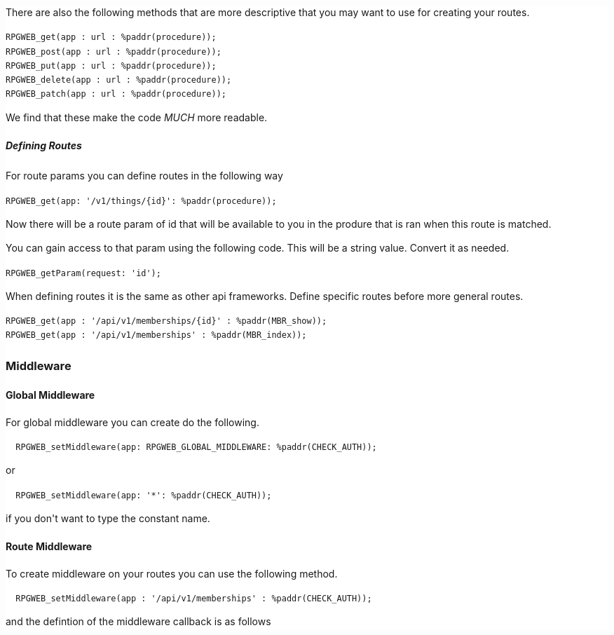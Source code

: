 There are also the following methods that are more descriptive that you may want to use for creating your routes.

```
RPGWEB_get(app : url : %paddr(procedure));
RPGWEB_post(app : url : %paddr(procedure));
RPGWEB_put(app : url : %paddr(procedure));
RPGWEB_delete(app : url : %paddr(procedure)); 
RPGWEB_patch(app : url : %paddr(procedure));
```

We find that these make the code _MUCH_ more readable.

##### Defining Routes
For route params you can define routes in the following way
```
RPGWEB_get(app: '/v1/things/{id}': %paddr(procedure));
```
Now there will be a route param of id that will be available to you in the produre that is ran when this route is matched. 

You can gain access to that param using the following code. This will be a string value. Convert it as needed. 
```
RPGWEB_getParam(request: 'id');
```

When defining routes it is the same as other api frameworks. Define specific routes before more general routes.
```
RPGWEB_get(app : '/api/v1/memberships/{id}' : %paddr(MBR_show));
RPGWEB_get(app : '/api/v1/memberships' : %paddr(MBR_index));
```

### Middleware

#### Global Middleware 
For global middleware you can create do the following.

```
  RPGWEB_setMiddleware(app: RPGWEB_GLOBAL_MIDDLEWARE: %paddr(CHECK_AUTH));
```
or
```
  RPGWEB_setMiddleware(app: '*': %paddr(CHECK_AUTH));
```
if you don't want to type the constant name.


#### Route Middleware

To create middleware on your routes you can use the following method.

```
  RPGWEB_setMiddleware(app : '/api/v1/memberships' : %paddr(CHECK_AUTH));
```

and the defintion of the middleware callback is as follows
